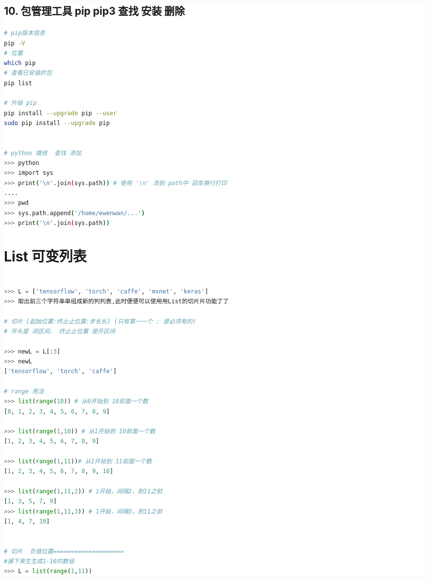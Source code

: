 ```python

```


## 10. 包管理工具 pip pip3 查找 安装 删除
```sh
# pip版本信息
pip -V
# 位置
which pip
# 查看已安装的包
pip list

# 升级 pip
pip install --upgrade pip --user
sudo pip install --upgrade pip


# python 路径  查找 添加
>>> python
>>> import sys
>>> print('\n'.join(sys.path)) # 使用 '\n' 添到 path中 回车换行打印
....
>>> pwd
>>> sys.path.append('/home/ewenwan/...')
>>> print('\n'.join(sys.path))

```



# List 可变列表
```python

>>> L = ['tensorflow', 'torch', 'caffe', 'mxnet', 'keras']
>>> 取出前三个字符串串组成新的列列表,此时便便可以使用用List的切片片功能了了

# 切片 [起始位置:终止止位置:步⻓长] (只有第一一个 : 是必须有的)
# 开头是 闭区间， 终止止位置 是开区间 

>>> newL = L[:3]
>>> newL
['tensorflow', 'torch', 'caffe']

# range 用法
>>> list(range(10)) # 从0开始到 10前面一个数
[0, 1, 2, 3, 4, 5, 6, 7, 8, 9] 

>>> list(range(1,10)) # 从1开始到 10前面一个数
[1, 2, 3, 4, 5, 6, 7, 8, 9]

>>> list(range(1,11))# 从1开始到 11前面一个数
[1, 2, 3, 4, 5, 6, 7, 8, 9, 10]

>>> list(range(1,11,2)) # 1开始，间隔2，到11之前
[1, 3, 5, 7, 9]
>>> list(range(1,11,3)) # 1开始，间隔3，到11之前
[1, 4, 7, 10]


# 切片  负值位置====================
#接下来生生成1-10的数组
>>> L = list(range(1,11))
```
